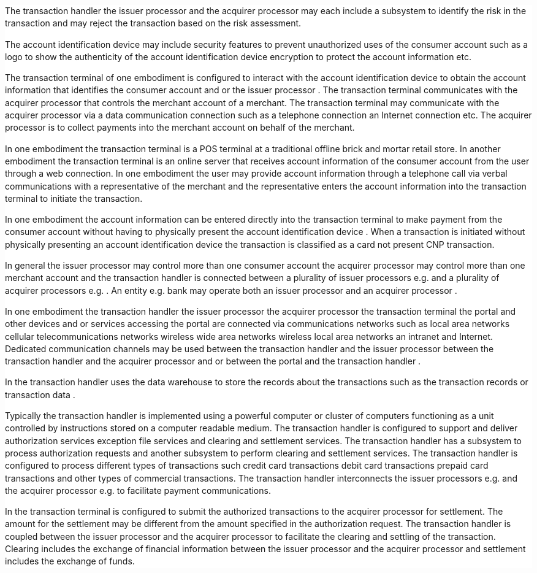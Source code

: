 The transaction handler the issuer processor and the acquirer processor may each include a subsystem to identify the risk in the transaction and may reject the transaction based on the risk assessment.

The account identification device may include security features to prevent unauthorized uses of the consumer account such as a logo to show the authenticity of the account identification device encryption to protect the account information etc.

The transaction terminal of one embodiment is configured to interact with the account identification device to obtain the account information that identifies the consumer account and or the issuer processor . The transaction terminal communicates with the acquirer processor that controls the merchant account of a merchant. The transaction terminal may communicate with the acquirer processor via a data communication connection such as a telephone connection an Internet connection etc. The acquirer processor is to collect payments into the merchant account on behalf of the merchant.

In one embodiment the transaction terminal is a POS terminal at a traditional offline brick and mortar retail store. In another embodiment the transaction terminal is an online server that receives account information of the consumer account from the user through a web connection. In one embodiment the user may provide account information through a telephone call via verbal communications with a representative of the merchant and the representative enters the account information into the transaction terminal to initiate the transaction.

In one embodiment the account information can be entered directly into the transaction terminal to make payment from the consumer account without having to physically present the account identification device . When a transaction is initiated without physically presenting an account identification device the transaction is classified as a card not present CNP transaction.

In general the issuer processor may control more than one consumer account the acquirer processor may control more than one merchant account and the transaction handler is connected between a plurality of issuer processors e.g. and a plurality of acquirer processors e.g. . An entity e.g. bank may operate both an issuer processor and an acquirer processor .

In one embodiment the transaction handler the issuer processor the acquirer processor the transaction terminal the portal and other devices and or services accessing the portal are connected via communications networks such as local area networks cellular telecommunications networks wireless wide area networks wireless local area networks an intranet and Internet. Dedicated communication channels may be used between the transaction handler and the issuer processor between the transaction handler and the acquirer processor and or between the portal and the transaction handler .

In the transaction handler uses the data warehouse to store the records about the transactions such as the transaction records or transaction data .

Typically the transaction handler is implemented using a powerful computer or cluster of computers functioning as a unit controlled by instructions stored on a computer readable medium. The transaction handler is configured to support and deliver authorization services exception file services and clearing and settlement services. The transaction handler has a subsystem to process authorization requests and another subsystem to perform clearing and settlement services. The transaction handler is configured to process different types of transactions such credit card transactions debit card transactions prepaid card transactions and other types of commercial transactions. The transaction handler interconnects the issuer processors e.g. and the acquirer processor e.g. to facilitate payment communications.

In the transaction terminal is configured to submit the authorized transactions to the acquirer processor for settlement. The amount for the settlement may be different from the amount specified in the authorization request. The transaction handler is coupled between the issuer processor and the acquirer processor to facilitate the clearing and settling of the transaction. Clearing includes the exchange of financial information between the issuer processor and the acquirer processor and settlement includes the exchange of funds.
